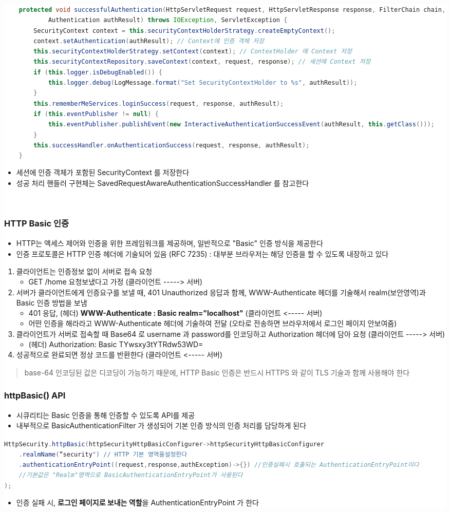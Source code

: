 ```java
	protected void successfulAuthentication(HttpServletRequest request, HttpServletResponse response, FilterChain chain,
			Authentication authResult) throws IOException, ServletException {
		SecurityContext context = this.securityContextHolderStrategy.createEmptyContext();
		context.setAuthentication(authResult); // Context에 인증 객체 저장 
		this.securityContextHolderStrategy.setContext(context); // ContextHolder 에 Context 저장 
		this.securityContextRepository.saveContext(context, request, response); // 세션에 Context 저장 
		if (this.logger.isDebugEnabled()) {
			this.logger.debug(LogMessage.format("Set SecurityContextHolder to %s", authResult));
		}
		this.rememberMeServices.loginSuccess(request, response, authResult);
		if (this.eventPublisher != null) {
			this.eventPublisher.publishEvent(new InteractiveAuthenticationSuccessEvent(authResult, this.getClass()));
		}
		this.successHandler.onAuthenticationSuccess(request, response, authResult);
	}
```
- 세션에 인증 객체가 포함된 SecurityContext 를 저장한다
- 성공 처리 핸들러 구현체는 SavedRequestAwareAuthenticationSuccessHandler 를 참고한다 

<br>

### HTTP Basic 인증

- HTTP는 액세스 제어와 인증을 위한 프레임워크를 제공하며, 일반적으로 "Basic" 인증 방식을 제공한다
- 인증 프로토콜은 HTTP 인증 헤더에 기술되어 있음 (RFC 7235) : 대부분 브라우저는 해당 인증을 할 수 있도록 내장하고 있다

1. 클라이언트는 인증정보 없이 서버로 접속 요청 
   - GET /home 요청보냈다고 가정  (클라이언트 -----> 서버)
2. 서버가 클라이언트에게 인증요구를 보낼 때, 401 Unauthorized 응답과 함께, WWW-Authenticate 헤더를 기술해서 realm(보안영역)과 Basic 인증 방법을 보냄
   - 401 응답, (헤더) **WWW-Authenticate : Basic realm="localhost"**  (클라이언트 <----- 서버)
   - 어떤 인증을 해라라고 WWW-Authenticate 헤더에 기술하여 전달 (오타로 전송하면 브라우저에서 로그인 페이지 안보여줌)
3. 클라이언트가 서버로 접속할 때 Base64 로 username 과 password를 인코딩하고 Authorization 헤더에 담아 요청  (클라이언트 -----> 서버)
   - (헤더) Authorization: Basic TYwsxy3tYTRdw53WD=
4. 성공적으로 완료되면 정상 코드를 반환한다 (클라이언트 <----- 서버)

> base-64 인코딩된 값은 디코딩이 가능하기 때문에,
> HTTP Basic 인증은 반드시 HTTPS 와 같이 TLS 기술과 함께 사용해야 한다 

### httpBasic() API
- 시큐리티는 Basic 인증을 통해 인증할 수 있도록 API를 제공 
- 내부적으로 BasicAuthenticationFilter 가 생성되어 기본 인증 방식의 인증 처리를 담당하게 된다

```JAVA
HttpSecurity.httpBasic(httpSecurityHttpBasicConfigurer->httpSecurityHttpBasicConfigurer
    .realmName(“security") // HTTP 기본 영역을설정한다
    .authenticationEntryPoint((request,response,authException)->{}) //인증실패시 호출되는 AuthenticationEntryPoint이다
    //기본값은 "Realm"영역으로 BasicAuthenticationEntryPoint가 사용된다
);

```
- 인증 실패 시, **로그인 페이지로 보내는 역할**을 AuthenticationEntryPoint 가 한다
